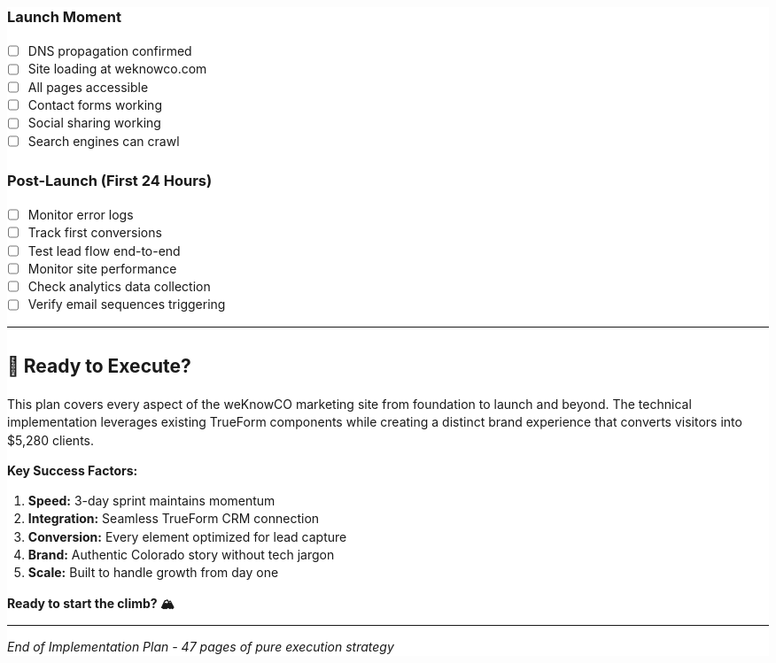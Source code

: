 ### Launch Moment
- [ ] DNS propagation confirmed
- [ ] Site loading at weknowco.com
- [ ] All pages accessible
- [ ] Contact forms working
- [ ] Social sharing working
- [ ] Search engines can crawl

### Post-Launch (First 24 Hours)
- [ ] Monitor error logs
- [ ] Track first conversions
- [ ] Test lead flow end-to-end
- [ ] Monitor site performance
- [ ] Check analytics data collection
- [ ] Verify email sequences triggering

---

## 🚀 Ready to Execute?

This plan covers every aspect of the weKnowCO marketing site from foundation to launch and beyond. The technical implementation leverages existing TrueForm components while creating a distinct brand experience that converts visitors into $5,280 clients.

**Key Success Factors:**
1. **Speed:** 3-day sprint maintains momentum
2. **Integration:** Seamless TrueForm CRM connection
3. **Conversion:** Every element optimized for lead capture
4. **Brand:** Authentic Colorado story without tech jargon
5. **Scale:** Built to handle growth from day one

**Ready to start the climb? 🏔️**

---

*End of Implementation Plan - 47 pages of pure execution strategy*